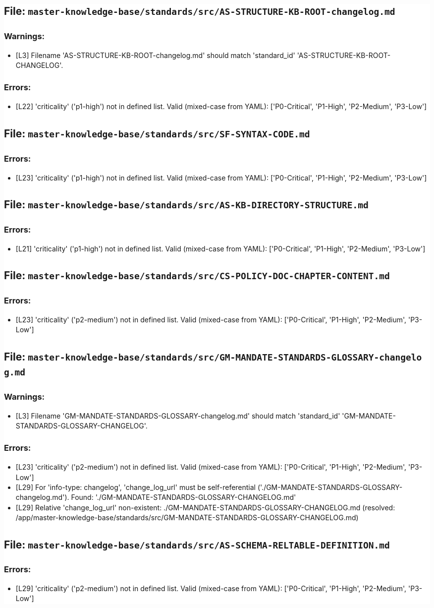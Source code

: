 ## File: `master-knowledge-base/standards/src/AS-STRUCTURE-KB-ROOT-changelog.md`
### Warnings:
  - [L3] Filename 'AS-STRUCTURE-KB-ROOT-changelog.md' should match 'standard_id' 'AS-STRUCTURE-KB-ROOT-CHANGELOG'.
### Errors:
  - [L22] 'criticality' ('p1-high') not in defined list. Valid (mixed-case from YAML): ['P0-Critical', 'P1-High', 'P2-Medium', 'P3-Low']

## File: `master-knowledge-base/standards/src/SF-SYNTAX-CODE.md`
### Errors:
  - [L23] 'criticality' ('p1-high') not in defined list. Valid (mixed-case from YAML): ['P0-Critical', 'P1-High', 'P2-Medium', 'P3-Low']

## File: `master-knowledge-base/standards/src/AS-KB-DIRECTORY-STRUCTURE.md`
### Errors:
  - [L21] 'criticality' ('p1-high') not in defined list. Valid (mixed-case from YAML): ['P0-Critical', 'P1-High', 'P2-Medium', 'P3-Low']

## File: `master-knowledge-base/standards/src/CS-POLICY-DOC-CHAPTER-CONTENT.md`
### Errors:
  - [L23] 'criticality' ('p2-medium') not in defined list. Valid (mixed-case from YAML): ['P0-Critical', 'P1-High', 'P2-Medium', 'P3-Low']

## File: `master-knowledge-base/standards/src/GM-MANDATE-STANDARDS-GLOSSARY-changelog.md`
### Warnings:
  - [L3] Filename 'GM-MANDATE-STANDARDS-GLOSSARY-changelog.md' should match 'standard_id' 'GM-MANDATE-STANDARDS-GLOSSARY-CHANGELOG'.
### Errors:
  - [L23] 'criticality' ('p2-medium') not in defined list. Valid (mixed-case from YAML): ['P0-Critical', 'P1-High', 'P2-Medium', 'P3-Low']
  - [L29] For 'info-type: changelog', 'change_log_url' must be self-referential ('./GM-MANDATE-STANDARDS-GLOSSARY-changelog.md'). Found: './GM-MANDATE-STANDARDS-GLOSSARY-CHANGELOG.md'
  - [L29] Relative 'change_log_url' non-existent: ./GM-MANDATE-STANDARDS-GLOSSARY-CHANGELOG.md (resolved: /app/master-knowledge-base/standards/src/GM-MANDATE-STANDARDS-GLOSSARY-CHANGELOG.md)

## File: `master-knowledge-base/standards/src/AS-SCHEMA-RELTABLE-DEFINITION.md`
### Errors:
  - [L29] 'criticality' ('p2-medium') not in defined list. Valid (mixed-case from YAML): ['P0-Critical', 'P1-High', 'P2-Medium', 'P3-Low']
